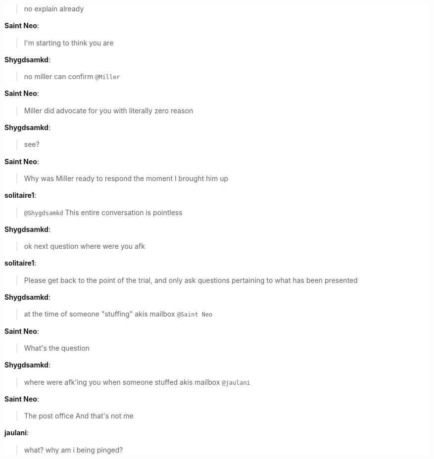 > no
> explain already

**Saint Neo**:

> I'm starting to think you are

**Shygdsamkd**:

> no
> miller can confirm
> `@Miller`

**Saint Neo**:

> Miller did advocate for you with literally zero reason

**Shygdsamkd**:

> see?

**Saint Neo**:

> Why was Miller ready to respond the moment I brought him up

**solitaire1**:

> `@Shygdsamkd`  This entire conversation is pointless

**Shygdsamkd**:

> ok
> next question
> where were you afk

**solitaire1**:

> Please get back to the point of the trial, and only ask questions pertaining to what has been presented

**Shygdsamkd**:

> at the time of someone "stuffing" akis mailbox
> `@Saint Neo`

**Saint Neo**:

> What's the question

**Shygdsamkd**:

> where were afk'ing you when  someone stuffed akis mailbox
> `@jaulani`

**Saint Neo**:

> The post office
> And that's not me

**jaulani**:

> what?
> why am i being pinged?
